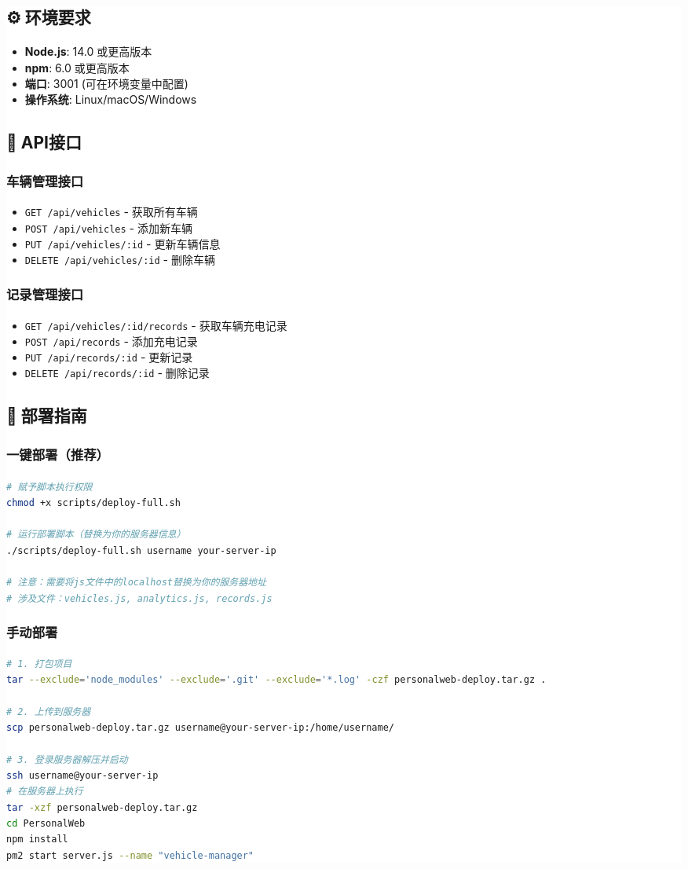 ## ⚙️ 环境要求

- **Node.js**: 14.0 或更高版本
- **npm**: 6.0 或更高版本
- **端口**: 3001 (可在环境变量中配置)
- **操作系统**: Linux/macOS/Windows

## 🔧 API接口

### 车辆管理接口
- `GET /api/vehicles` - 获取所有车辆
- `POST /api/vehicles` - 添加新车辆
- `PUT /api/vehicles/:id` - 更新车辆信息
- `DELETE /api/vehicles/:id` - 删除车辆

### 记录管理接口
- `GET /api/vehicles/:id/records` - 获取车辆充电记录
- `POST /api/records` - 添加充电记录
- `PUT /api/records/:id` - 更新记录
- `DELETE /api/records/:id` - 删除记录

## 🚀 部署指南

### 一键部署（推荐）
```bash
# 赋予脚本执行权限
chmod +x scripts/deploy-full.sh

# 运行部署脚本（替换为你的服务器信息）
./scripts/deploy-full.sh username your-server-ip

# 注意：需要将js文件中的localhost替换为你的服务器地址
# 涉及文件：vehicles.js, analytics.js, records.js
```

### 手动部署
```bash
# 1. 打包项目
tar --exclude='node_modules' --exclude='.git' --exclude='*.log' -czf personalweb-deploy.tar.gz .

# 2. 上传到服务器
scp personalweb-deploy.tar.gz username@your-server-ip:/home/username/

# 3. 登录服务器解压并启动
ssh username@your-server-ip
# 在服务器上执行
tar -xzf personalweb-deploy.tar.gz
cd PersonalWeb
npm install
pm2 start server.js --name "vehicle-manager"
```
